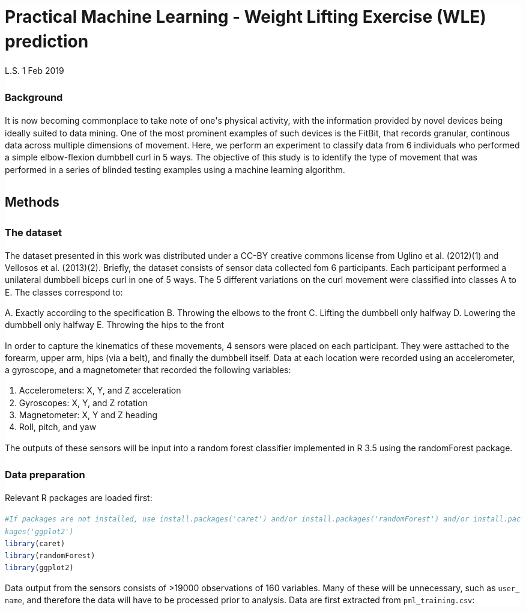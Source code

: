 Practical Machine Learning - Weight Lifting Exercise (WLE) prediction
================
L.S.
1 Feb 2019

### Background

It is now becoming commonplace to take note of one's physical activity, with the information provided by novel devices being ideally suited to data mining. One of the most prominent examples of such devices is the FitBit, that records granular, continous data across multiple dimensions of movement. Here, we perform an experiment to classify data from 6 individuals who performed a simple elbow-flexion dumbbell curl in 5 ways. The objective of this study is to identify the type of movement that was performed in a series of blinded testing examples using a machine learning algorithm.

Methods
-------

### The dataset

The dataset presented in this work was distributed under a CC-BY creative commons license from Uglino et al. (2012)(1) and Vellosos et al. (2013)(2). Briefly, the dataset consists of sensor data collected fom 6 participants. Each participant performed a unilateral dumbbell biceps curl in one of 5 ways. The 5 different variations on the curl movement were classified into classes A to E. The classes correspond to:

A. Exactly according to the specification B. Throwing the elbows to the front C. Lifting the dumbbell only halfway D. Lowering the dumbbell only halfway E. Throwing the hips to the front

In order to capture the kinematics of these movements, 4 sensors were placed on each participant. They were asttached to the forearm, upper arm, hips (via a belt), and finally the dumbbell itself. Data at each location were recorded using an accelerometer, a gyroscope, and a magnetometer that recorded the following variables:

1.  Accelerometers: X, Y, and Z acceleration
2.  Gyroscopes: X, Y, and Z rotation
3.  Magnetometer: X, Y and Z heading
4.  Roll, pitch, and yaw

The outputs of these sensors will be input into a random forest classifier implemented in R 3.5 using the randomForest package.

### Data preparation

Relevant R packages are loaded first:

``` r
#If packages are not installed, use install.packages('caret') and/or install.packages('randomForest') and/or install.packages('ggplot2')
library(caret)
library(randomForest)
library(ggplot2)
```

Data output from the sensors consists of &gt;19000 observations of 160 variables. Many of these will be unnecessary, such as `user_name`, and therefore the data will have to be processed prior to analysis. Data are first extracted from `pml_training.csv`:
